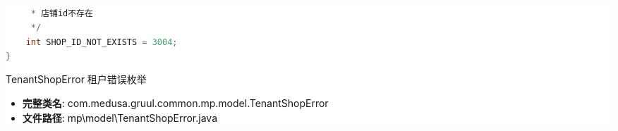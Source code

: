 ```java
     * 店铺id不存在
     */
    int SHOP_ID_NOT_EXISTS = 3004;
}
```


TenantShopError 租户错误枚举

- **完整类名**: com.medusa.gruul.common.mp.model.TenantShopError
- **文件路径**: mp\model\TenantShopError.java
